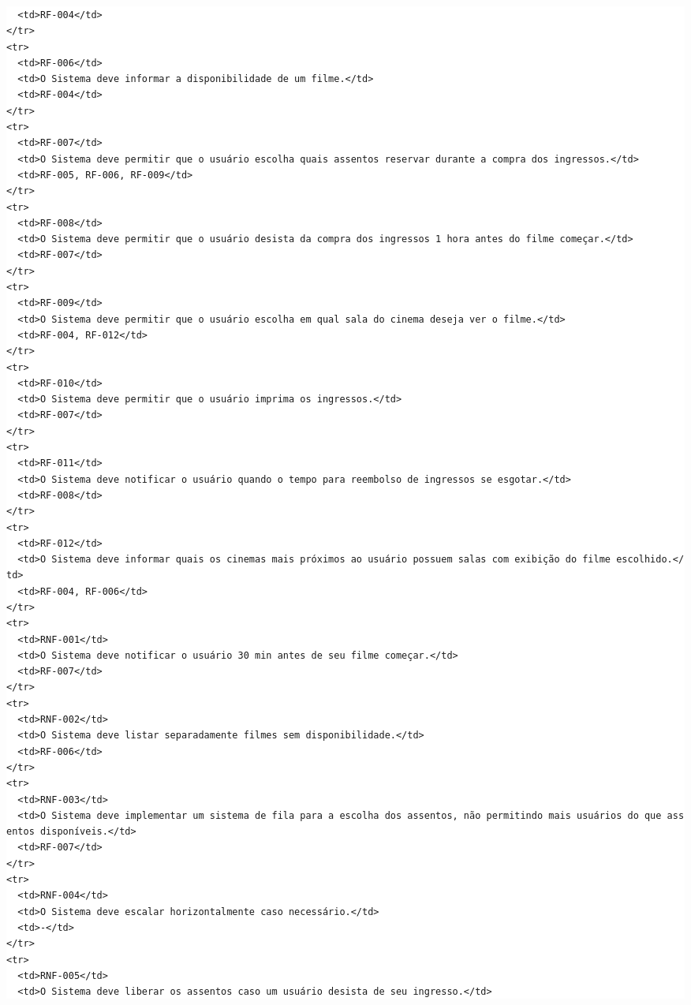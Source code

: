       <td>RF-004</td>
    </tr>
    <tr>
      <td>RF-006</td>
      <td>O Sistema deve informar a disponibilidade de um filme.</td>
      <td>RF-004</td>
    </tr>
    <tr>
      <td>RF-007</td>
      <td>O Sistema deve permitir que o usuário escolha quais assentos reservar durante a compra dos ingressos.</td>
      <td>RF-005, RF-006, RF-009</td>
    </tr>
    <tr>
      <td>RF-008</td>
      <td>O Sistema deve permitir que o usuário desista da compra dos ingressos 1 hora antes do filme começar.</td>
      <td>RF-007</td>
    </tr>
    <tr>
      <td>RF-009</td>
      <td>O Sistema deve permitir que o usuário escolha em qual sala do cinema deseja ver o filme.</td>
      <td>RF-004, RF-012</td>
    </tr>
    <tr>
      <td>RF-010</td>
      <td>O Sistema deve permitir que o usuário imprima os ingressos.</td>
      <td>RF-007</td>
    </tr>
    <tr>
      <td>RF-011</td>
      <td>O Sistema deve notificar o usuário quando o tempo para reembolso de ingressos se esgotar.</td>
      <td>RF-008</td>
    </tr>
    <tr>
      <td>RF-012</td>
      <td>O Sistema deve informar quais os cinemas mais próximos ao usuário possuem salas com exibição do filme escolhido.</td>
      <td>RF-004, RF-006</td>
    </tr>
    <tr>
      <td>RNF-001</td>
      <td>O Sistema deve notificar o usuário 30 min antes de seu filme começar.</td>
      <td>RF-007</td>
    </tr>
    <tr>
      <td>RNF-002</td>
      <td>O Sistema deve listar separadamente filmes sem disponibilidade.</td>
      <td>RF-006</td>
    </tr>
    <tr>
      <td>RNF-003</td>
      <td>O Sistema deve implementar um sistema de fila para a escolha dos assentos, não permitindo mais usuários do que assentos disponíveis.</td>
      <td>RF-007</td>
    </tr>
    <tr>
      <td>RNF-004</td>
      <td>O Sistema deve escalar horizontalmente caso necessário.</td>
      <td>-</td>
    </tr>
    <tr>
      <td>RNF-005</td>
      <td>O Sistema deve liberar os assentos caso um usuário desista de seu ingresso.</td>